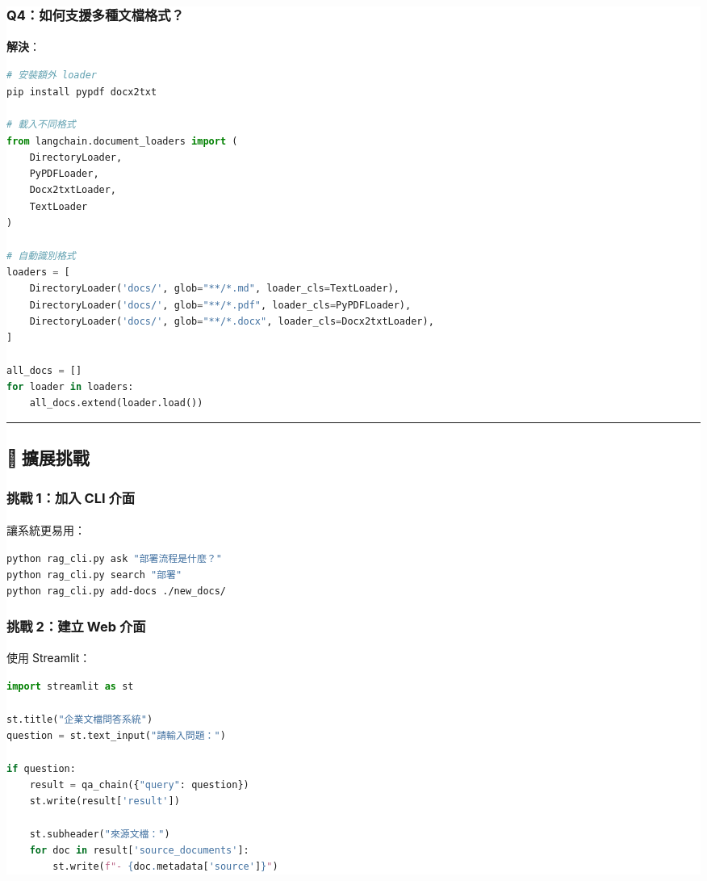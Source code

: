 
### Q4：如何支援多種文檔格式？

**解決**：
```python
# 安裝額外 loader
pip install pypdf docx2txt

# 載入不同格式
from langchain.document_loaders import (
    DirectoryLoader,
    PyPDFLoader,
    Docx2txtLoader,
    TextLoader
)

# 自動識別格式
loaders = [
    DirectoryLoader('docs/', glob="**/*.md", loader_cls=TextLoader),
    DirectoryLoader('docs/', glob="**/*.pdf", loader_cls=PyPDFLoader),
    DirectoryLoader('docs/', glob="**/*.docx", loader_cls=Docx2txtLoader),
]

all_docs = []
for loader in loaders:
    all_docs.extend(loader.load())
```

---

## 🎯 擴展挑戰

### 挑戰 1：加入 CLI 介面

讓系統更易用：
```bash
python rag_cli.py ask "部署流程是什麼？"
python rag_cli.py search "部署"
python rag_cli.py add-docs ./new_docs/
```

### 挑戰 2：建立 Web 介面

使用 Streamlit：
```python
import streamlit as st

st.title("企業文檔問答系統")
question = st.text_input("請輸入問題：")

if question:
    result = qa_chain({"query": question})
    st.write(result['result'])

    st.subheader("來源文檔：")
    for doc in result['source_documents']:
        st.write(f"- {doc.metadata['source']}")
```
